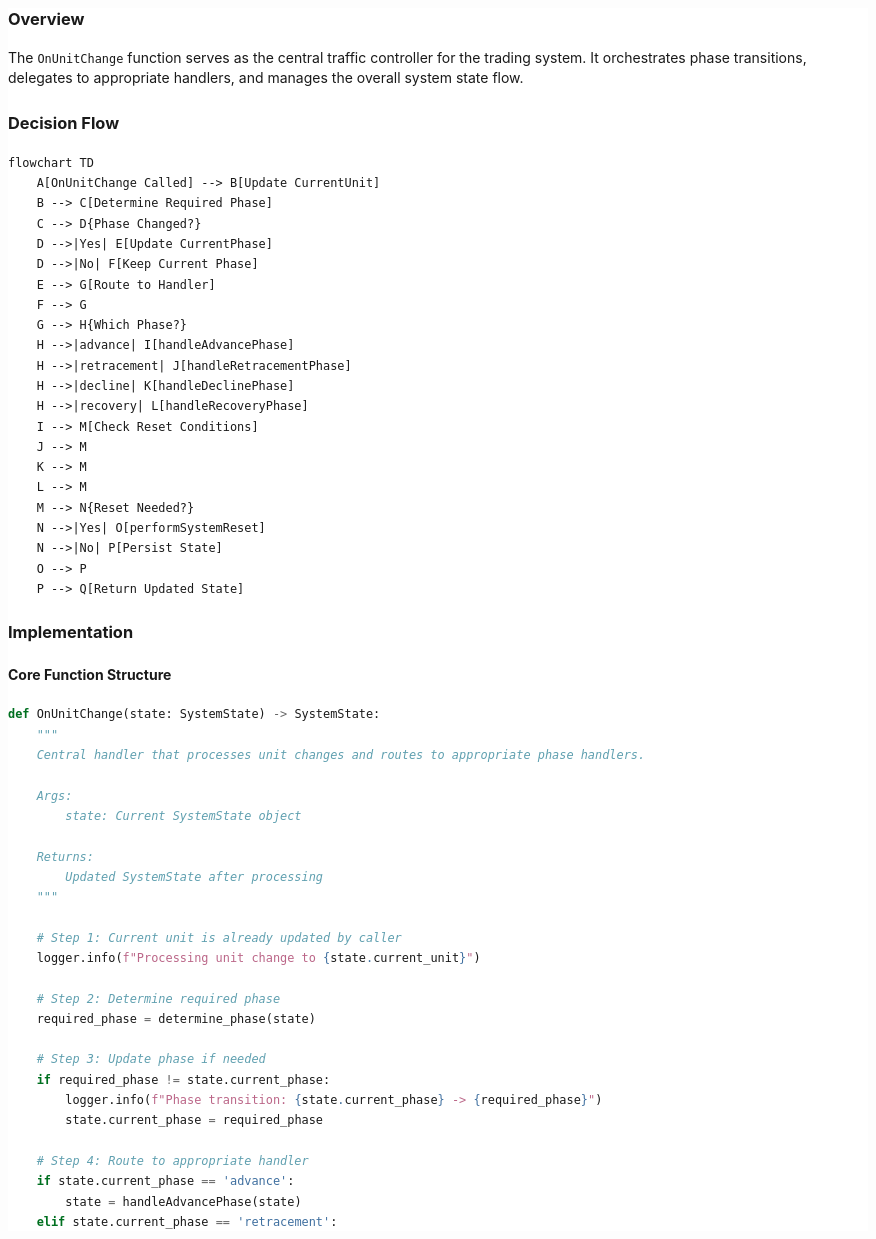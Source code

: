 ### Overview

The `OnUnitChange` function serves as the central traffic controller for the trading system. It orchestrates phase transitions, delegates to appropriate handlers, and manages the overall system state flow.

### Decision Flow

```mermaid
flowchart TD
    A[OnUnitChange Called] --> B[Update CurrentUnit]
    B --> C[Determine Required Phase]
    C --> D{Phase Changed?}
    D -->|Yes| E[Update CurrentPhase]
    D -->|No| F[Keep Current Phase]
    E --> G[Route to Handler]
    F --> G
    G --> H{Which Phase?}
    H -->|advance| I[handleAdvancePhase]
    H -->|retracement| J[handleRetracementPhase]
    H -->|decline| K[handleDeclinePhase]
    H -->|recovery| L[handleRecoveryPhase]
    I --> M[Check Reset Conditions]
    J --> M
    K --> M
    L --> M
    M --> N{Reset Needed?}
    N -->|Yes| O[performSystemReset]
    N -->|No| P[Persist State]
    O --> P
    P --> Q[Return Updated State]
```

### Implementation

#### Core Function Structure

```python
def OnUnitChange(state: SystemState) -> SystemState:
    """
    Central handler that processes unit changes and routes to appropriate phase handlers.
    
    Args:
        state: Current SystemState object
        
    Returns:
        Updated SystemState after processing
    """
    
    # Step 1: Current unit is already updated by caller
    logger.info(f"Processing unit change to {state.current_unit}")
    
    # Step 2: Determine required phase
    required_phase = determine_phase(state)
    
    # Step 3: Update phase if needed
    if required_phase != state.current_phase:
        logger.info(f"Phase transition: {state.current_phase} -> {required_phase}")
        state.current_phase = required_phase
    
    # Step 4: Route to appropriate handler
    if state.current_phase == 'advance':
        state = handleAdvancePhase(state)
    elif state.current_phase == 'retracement':
```